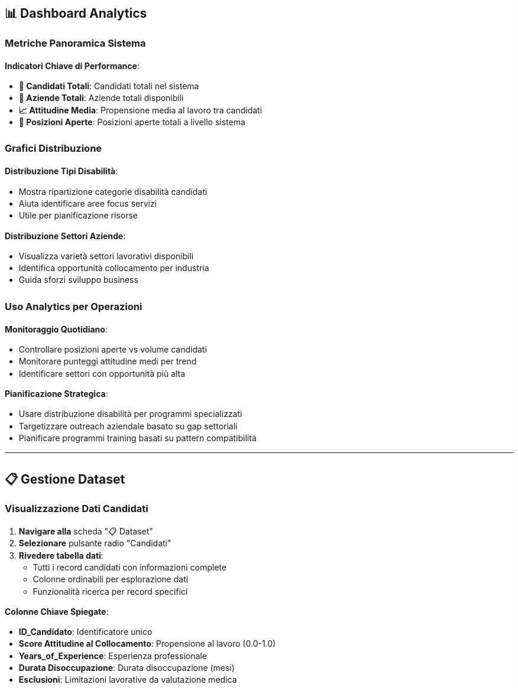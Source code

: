 
## 📊 Dashboard Analytics

### Metriche Panoramica Sistema

**Indicatori Chiave di Performance**:
- **👥 Candidati Totali**: Candidati totali nel sistema
- **🏢 Aziende Totali**: Aziende totali disponibili
- **📈 Attitudine Media**: Propensione media al lavoro tra candidati
- **💼 Posizioni Aperte**: Posizioni aperte totali a livello sistema

### Grafici Distribuzione

**Distribuzione Tipi Disabilità**:
- Mostra ripartizione categorie disabilità candidati
- Aiuta identificare aree focus servizi
- Utile per pianificazione risorse

**Distribuzione Settori Aziende**:
- Visualizza varietà settori lavorativi disponibili
- Identifica opportunità collocamento per industria
- Guida sforzi sviluppo business

### Uso Analytics per Operazioni

**Monitoraggio Quotidiano**:
- Controllare posizioni aperte vs volume candidati
- Monitorare punteggi attitudine medi per trend
- Identificare settori con opportunità più alta

**Pianificazione Strategica**:
- Usare distribuzione disabilità per programmi specializzati
- Targetizzare outreach aziendale basato su gap settoriali
- Pianificare programmi training basati su pattern compatibilità

---

## 📋 Gestione Dataset

### Visualizzazione Dati Candidati

1. **Navigare alla** scheda "📋 Dataset"
2. **Selezionare** pulsante radio "Candidati"
3. **Rivedere tabella dati**:
   - Tutti i record candidati con informazioni complete
   - Colonne ordinabili per esplorazione dati
   - Funzionalità ricerca per record specifici

**Colonne Chiave Spiegate**:
- **ID_Candidato**: Identificatore unico
- **Score Attitudine al Collocamento**: Propensione al lavoro (0.0-1.0)
- **Years_of_Experience**: Esperienza professionale
- **Durata Disoccupazione**: Durata disoccupazione (mesi)
- **Esclusioni**: Limitazioni lavorative da valutazione medica
